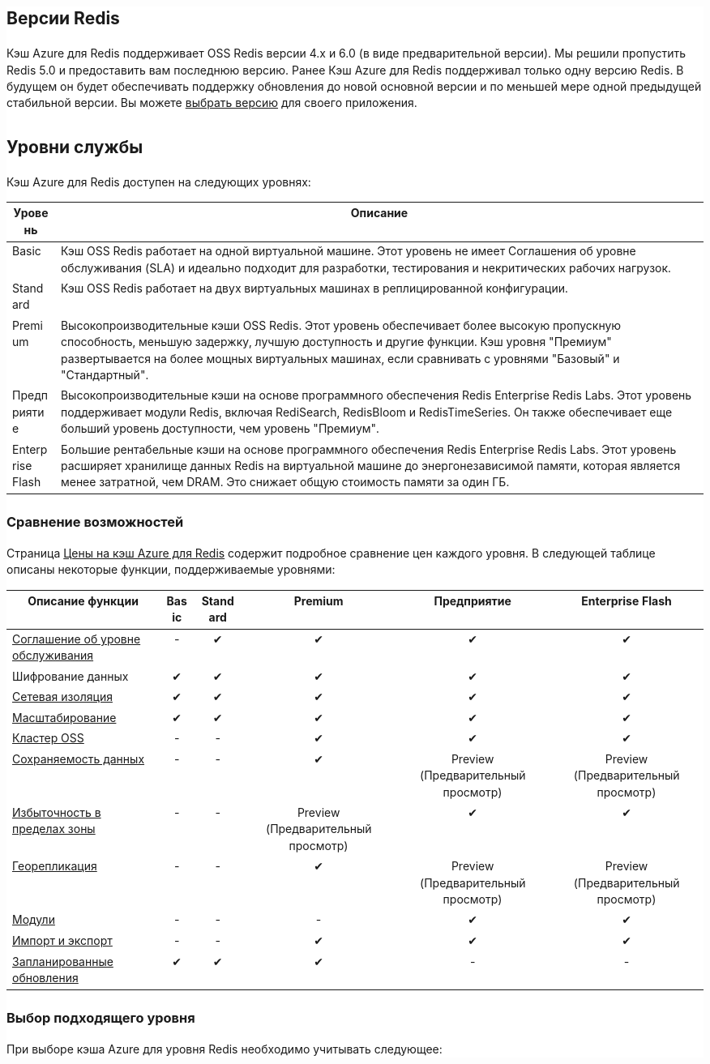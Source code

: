 ## <a name="redis-versions"></a>Версии Redis

Кэш Azure для Redis поддерживает OSS Redis версии 4.x и 6.0 (в виде предварительной версии). Мы решили пропустить Redis 5.0 и предоставить вам последнюю версию. Ранее Кэш Azure для Redis поддерживал только одну версию Redis. В будущем он будет обеспечивать поддержку обновления до новой основной версии и по меньшей мере одной предыдущей стабильной версии. Вы можете [выбрать версию](cache-how-to-version.md) для своего приложения.


## <a name="service-tiers"></a>Уровни службы
Кэш Azure для Redis доступен на следующих уровнях:

| Уровень | Описание |
|---|---|
| Basic | Кэш OSS Redis работает на одной виртуальной машине. Этот уровень не имеет Соглашения об уровне обслуживания (SLA) и идеально подходит для разработки, тестирования и некритических рабочих нагрузок. |
| Standard | Кэш OSS Redis работает на двух виртуальных машинах в реплицированной конфигурации. |
| Premium | Высокопроизводительные кэши OSS Redis. Этот уровень обеспечивает более высокую пропускную способность, меньшую задержку, лучшую доступность и другие функции. Кэш уровня "Премиум" развертывается на более мощных виртуальных машинах, если сравнивать с уровнями "Базовый" и "Стандартный". |
| Предприятие | Высокопроизводительные кэши на основе программного обеспечения Redis Enterprise Redis Labs. Этот уровень поддерживает модули Redis, включая RediSearch, RedisBloom и RedisTimeSeries. Он также обеспечивает еще больший уровень доступности, чем уровень "Премиум". |
| Enterprise Flash | Большие рентабельные кэши на основе программного обеспечения Redis Enterprise Redis Labs. Этот уровень расширяет хранилище данных Redis на виртуальной машине до энергонезависимой памяти, которая является менее затратной, чем DRAM. Это снижает общую стоимость памяти за один ГБ. |

### <a name="feature-comparison"></a>Сравнение возможностей
Страница [Цены на кэш Azure для Redis](https://azure.microsoft.com/pricing/details/cache/) содержит подробное сравнение цен каждого уровня. В следующей таблице описаны некоторые функции, поддерживаемые уровнями:

| Описание функции | Basic | Standard | Premium | Предприятие | Enterprise Flash |
| ------------------- | :-----: | :------: | :---: | :---: | :---: |
| [Соглашение об уровне обслуживания](https://azure.microsoft.com/support/legal/sla/cache/v1_0/) |-|✔|✔|✔|✔|
| Шифрование данных |✔|✔|✔|✔|✔|
| [Сетевая изоляция](cache-how-to-premium-vnet.md) |✔|✔|✔|✔|✔|
| [Масштабирование](cache-how-to-scale.md) |✔|✔|✔|✔|✔|
| [Кластер OSS](cache-how-to-premium-clustering.md) |-|-|✔|✔|✔|
| [Сохраняемость данных](cache-how-to-premium-persistence.md) |-|-|✔|Preview (Предварительный просмотр)|Preview (Предварительный просмотр)|
| [Избыточность в пределах зоны](cache-how-to-zone-redundancy.md) |-|-|Preview (Предварительный просмотр)|✔|✔|
| [Георепликация](cache-how-to-geo-replication.md) |-|-|✔|Preview (Предварительный просмотр)|Preview (Предварительный просмотр)|
| [Модули](https://redis.io/modules) |-|-|-|✔|✔|
| [Импорт и экспорт](cache-how-to-import-export-data.md) |-|-|✔|✔|✔|
| [Запланированные обновления](cache-administration.md#schedule-updates) |✔|✔|✔|-|-|

### <a name="choosing-the-right-tier"></a>Выбор подходящего уровня
При выборе кэша Azure для уровня Redis необходимо учитывать следующее:
